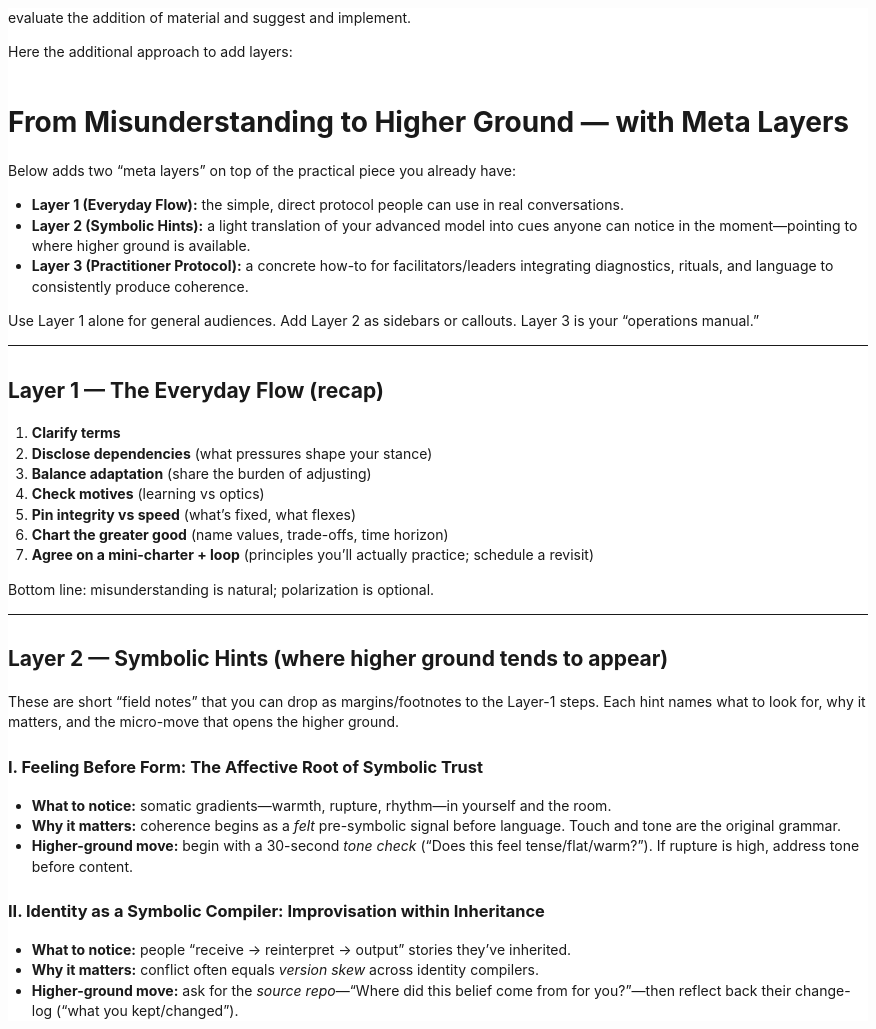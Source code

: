 evaluate the addition of material and suggest and implement. 

Here the additional approach to add layers:

# From Misunderstanding to Higher Ground — with Meta Layers

Below adds two “meta layers” on top of the practical piece you already have:

* **Layer 1 (Everyday Flow):** the simple, direct protocol people can use in real conversations.
* **Layer 2 (Symbolic Hints):** a light translation of your advanced model into cues anyone can notice in the moment—pointing to where higher ground is available.
* **Layer 3 (Practitioner Protocol):** a concrete how-to for facilitators/leaders integrating diagnostics, rituals, and language to consistently produce coherence.

Use Layer 1 alone for general audiences. Add Layer 2 as sidebars or callouts. Layer 3 is your “operations manual.”

---

## Layer 1 — The Everyday Flow (recap)

1. **Clarify terms**
2. **Disclose dependencies** (what pressures shape your stance)
3. **Balance adaptation** (share the burden of adjusting)
4. **Check motives** (learning vs optics)
5. **Pin integrity vs speed** (what’s fixed, what flexes)
6. **Chart the greater good** (name values, trade-offs, time horizon)
7. **Agree on a mini-charter + loop** (principles you’ll actually practice; schedule a revisit)

Bottom line: misunderstanding is natural; polarization is optional.

---

## Layer 2 — Symbolic Hints (where higher ground tends to appear)

These are short “field notes” that you can drop as margins/footnotes to the Layer-1 steps. Each hint names what to look for, why it matters, and the micro-move that opens the higher ground.

### I. Feeling Before Form: The Affective Root of Symbolic Trust

* **What to notice:** somatic gradients—warmth, rupture, rhythm—in yourself and the room.
* **Why it matters:** coherence begins as a *felt* pre-symbolic signal before language. Touch and tone are the original grammar.
* **Higher-ground move:** begin with a 30-second *tone check* (“Does this feel tense/flat/warm?”). If rupture is high, address tone before content.

### II. Identity as a Symbolic Compiler: Improvisation within Inheritance

* **What to notice:** people “receive → reinterpret → output” stories they’ve inherited.
* **Why it matters:** conflict often equals *version skew* across identity compilers.
* **Higher-ground move:** ask for the *source repo*—“Where did this belief come from for you?”—then reflect back their change-log (“what you kept/changed”).
